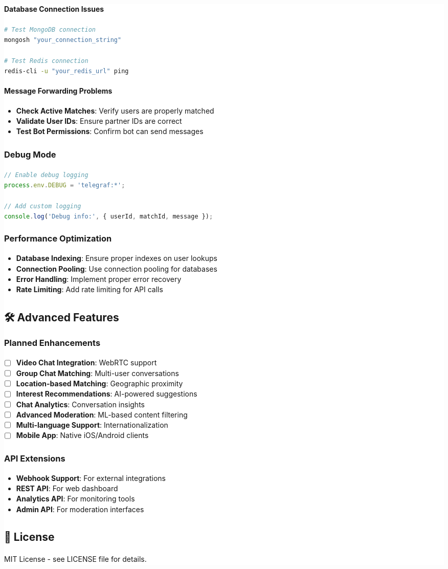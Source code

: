 #### Database Connection Issues
```bash
# Test MongoDB connection
mongosh "your_connection_string"

# Test Redis connection
redis-cli -u "your_redis_url" ping
```

#### Message Forwarding Problems
- **Check Active Matches**: Verify users are properly matched
- **Validate User IDs**: Ensure partner IDs are correct
- **Test Bot Permissions**: Confirm bot can send messages

### Debug Mode
```javascript
// Enable debug logging
process.env.DEBUG = 'telegraf:*';

// Add custom logging
console.log('Debug info:', { userId, matchId, message });
```

### Performance Optimization
- **Database Indexing**: Ensure proper indexes on user lookups
- **Connection Pooling**: Use connection pooling for databases
- **Error Handling**: Implement proper error recovery
- **Rate Limiting**: Add rate limiting for API calls

## 🛠️ Advanced Features

### Planned Enhancements
- [ ] **Video Chat Integration**: WebRTC support
- [ ] **Group Chat Matching**: Multi-user conversations
- [ ] **Location-based Matching**: Geographic proximity
- [ ] **Interest Recommendations**: AI-powered suggestions
- [ ] **Chat Analytics**: Conversation insights
- [ ] **Advanced Moderation**: ML-based content filtering
- [ ] **Multi-language Support**: Internationalization
- [ ] **Mobile App**: Native iOS/Android clients

### API Extensions
- **Webhook Support**: For external integrations
- **REST API**: For web dashboard
- **Analytics API**: For monitoring tools
- **Admin API**: For moderation interfaces

## 📜 License

MIT License - see LICENSE file for details.
